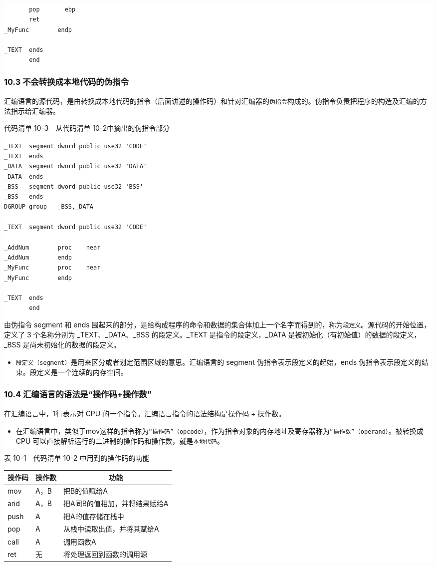 ```
       pop       ebp
       ret
_MyFunc        endp

_TEXT  ends
       end
```

### 10.3 不会转换成本地代码的伪指令
汇编语言的源代码，是由转换成本地代码的指令（后面讲述的操作码）和针对汇编器的`伪指令`构成的。伪指令负责把程序的构造及汇编的方法指示给汇编器。

代码清单 10-3　从代码清单 10-2中摘出的伪指令部分

```
_TEXT  segment dword public use32 'CODE'
_TEXT  ends
_DATA  segment dword public use32 'DATA'
_DATA  ends
_BSS   segment dword public use32 'BSS'
_BSS   ends
DGROUP group   _BSS,_DATA

_TEXT  segment dword public use32 'CODE'

_AddNum        proc    near
_AddNum        endp
_MyFunc        proc    near
_MyFunc        endp

_TEXT  ends
       end
```

由伪指令 segment 和 ends 围起来的部分，是给构成程序的命令和数据的集合体加上一个名字而得到的，称为`段定义`。源代码的开始位置，定义了 3 个名称分别为 _TEXT、_DATA、_BSS 的段定义。_TEXT 是指令的段定义，_DATA 是被初始化（有初始值）的数据的段定义，_BSS 是尚未初始化的数据的段定义。

- `段定义（segment）`是用来区分或者划定范围区域的意思。汇编语言的 segment 伪指令表示段定义的起始，ends 伪指令表示段定义的结束。段定义是一个连续的内存空间。

### 10.4 汇编语言的语法是“操作码+操作数”
在汇编语言中，1行表示对 CPU 的一个指令。汇编语言指令的语法结构是操作码 + 操作数。

- 在汇编语言中，类似于mov这样的指令称为`“操作码”（opcode）`，作为指令对象的内存地址及寄存器称为`“操作数”（operand）`。被转换成 CPU 可以直接解析运行的二进制的操作码和操作数，就是`本地代码`。

表 10-1　代码清单 10-2 中用到的操作码的功能

操作码 | 操作数 | 功能
----|-----|---
mov | A，B | 把B的值赋给A
and | A，B | 把A同B的值相加，并将结果赋给A
push | A | 把A的值存储在栈中
pop | A | 从栈中读取出值，并将其赋给A
call | A | 调用函数A
ret | 无 | 将处理返回到函数的调用源
